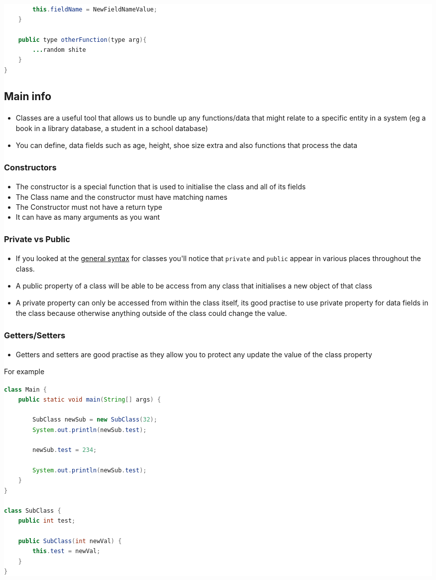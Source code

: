 ```java
        this.fieldName = NewFieldNameValue;
    }

    public type otherFunction(type arg){
        ...random shite
    }
}
```

## Main info

-   Classes are a useful tool that allows us to bundle up any functions/data
    that might relate to a specific entity in a system (eg a book in a library
    database, a student in a school database)

-   You can define, data fields such as age, height, shoe size extra and also
    functions that process the data

### Constructors

-   The constructor is a special function that is used to initialise the class
    and all of its fields
-   The Class name and the constructor must have matching names
-   The Constructor must not have a return type
-   It can have as many arguments as you want

### Private vs Public

-   If you looked at the [general syntax](#General-Class-Syntax) for classes
    you'll notice that `private` and `public` appear in various places
    throughout the class.

-   A public property of a class will be able to be access from any class that
    initialises a new object of that class

-   A private property can only be accessed from within the class itself, its
    good practise to use private property for data fields in the class because
    otherwise anything outside of the class could change the value.

### Getters/Setters

-   Getters and setters are good practise as they allow you to protect any
    update the value of the class property

For example

```java
class Main {
    public static void main(String[] args) {

        SubClass newSub = new SubClass(32);
        System.out.println(newSub.test);

        newSub.test = 234;

        System.out.println(newSub.test);
    }
}

class SubClass {
    public int test;

    public SubClass(int newVal) {
        this.test = newVal;
    }
}
```